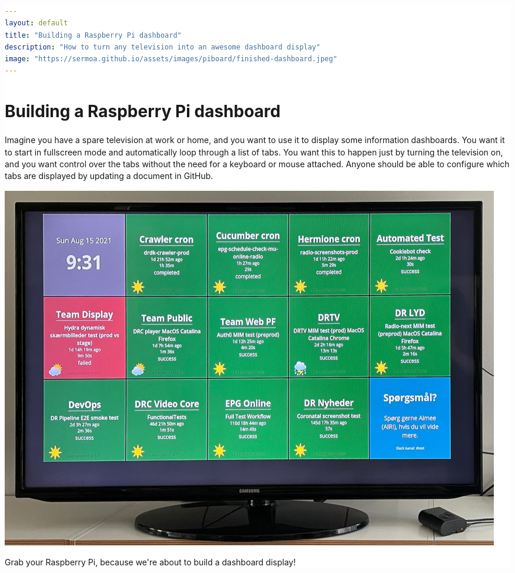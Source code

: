 ```yaml
---
layout: default
title: "Building a Raspberry Pi dashboard"
description: "How to turn any television into an awesome dashboard display"
image: "https://sermoa.github.io/assets/images/piboard/finished-dashboard.jpeg"
---
```


# Building a Raspberry Pi dashboard

Imagine you have a spare television at work or home, and you want to use it to display some information dashboards. You want it to start in fullscreen mode and automatically loop through a list of tabs. You want this to happen just by turning the television on, and you want control over the tabs without the need for a keyboard or mouse attached. Anyone should be able to configure which tabs are displayed by updating a document in GitHub.

![Working Raspberry Pi dashboard display](/assets/images/piboard/teaser-image.jpeg)

Grab your Raspberry Pi, because we're about to build a dashboard display!
